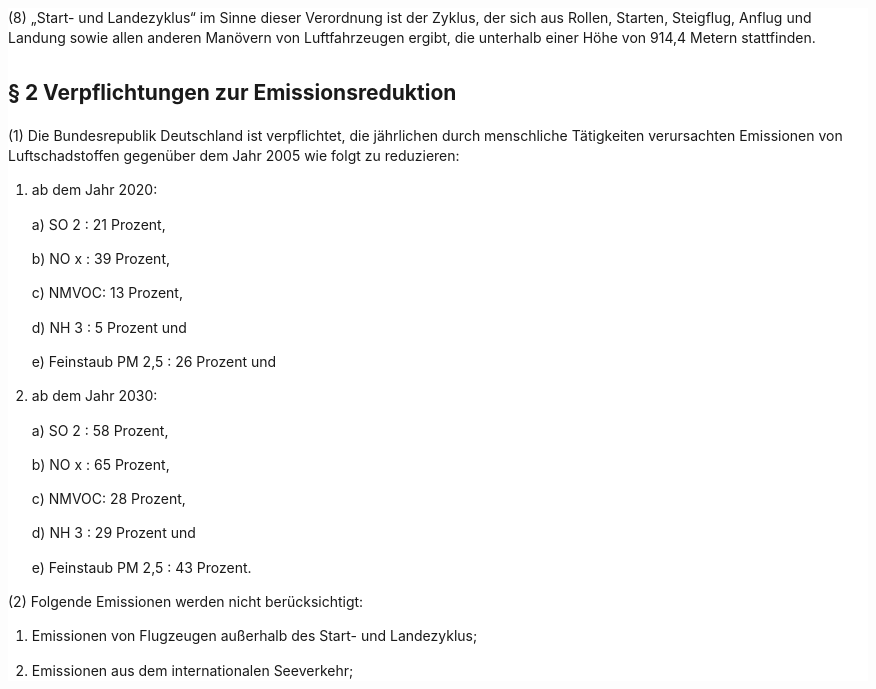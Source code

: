 (8) „Start- und Landezyklus“ im Sinne dieser Verordnung ist der Zyklus, der sich aus Rollen, Starten, Steigflug, Anflug und Landung sowie allen anderen Manövern von Luftfahrzeugen ergibt, die unterhalb einer Höhe von 914,4 Metern stattfinden.


## § 2 Verpflichtungen zur Emissionsreduktion

(1) Die Bundesrepublik Deutschland ist verpflichtet, die jährlichen durch menschliche Tätigkeiten verursachten Emissionen von Luftschadstoffen gegenüber dem Jahr 2005 wie folgt zu reduzieren:

1.  ab dem Jahr 2020:

    a)  SO
        2                         : 21 Prozent,


    b)  NO
        x                         : 39 Prozent,


    c)  NMVOC: 13 Prozent,


    d)  NH
        3                         : 5 Prozent und


    e)  Feinstaub PM
        2,5                         : 26 Prozent und





2.  ab dem Jahr 2030:

    a)  SO
        2                         : 58 Prozent,


    b)  NO
        x                         : 65 Prozent,


    c)  NMVOC: 28 Prozent,


    d)  NH
        3                         : 29 Prozent und


    e)  Feinstaub PM
        2,5                         : 43 Prozent.







(2) Folgende Emissionen werden nicht berücksichtigt:

1.  Emissionen von Flugzeugen außerhalb des Start- und Landezyklus;


2.  Emissionen aus dem internationalen Seeverkehr;
